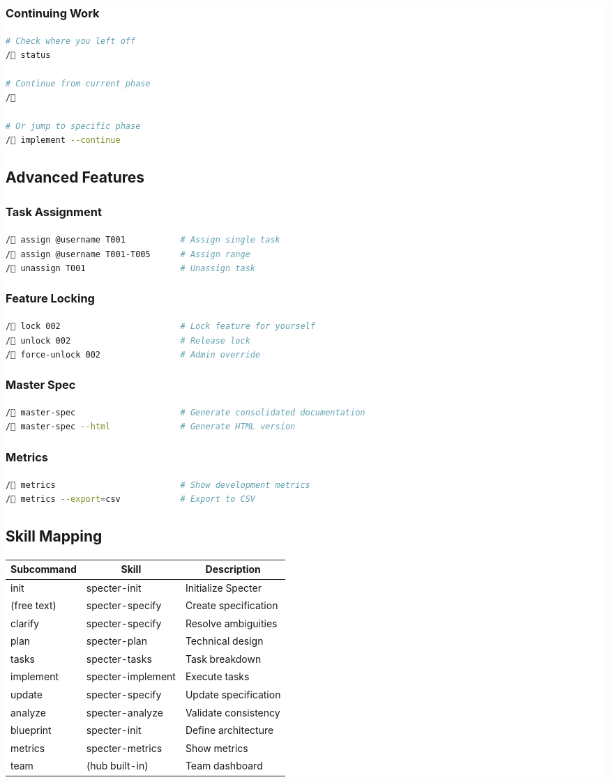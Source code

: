 ### Continuing Work
```bash
# Check where you left off
/👻 status

# Continue from current phase
/👻

# Or jump to specific phase
/👻 implement --continue
```

## Advanced Features

### Task Assignment
```bash
/👻 assign @username T001           # Assign single task
/👻 assign @username T001-T005      # Assign range
/👻 unassign T001                   # Unassign task
```

### Feature Locking
```bash
/👻 lock 002                        # Lock feature for yourself
/👻 unlock 002                      # Release lock
/👻 force-unlock 002                # Admin override
```

### Master Spec
```bash
/👻 master-spec                     # Generate consolidated documentation
/👻 master-spec --html              # Generate HTML version
```

### Metrics
```bash
/👻 metrics                         # Show development metrics
/👻 metrics --export=csv            # Export to CSV
```

## Skill Mapping

| Subcommand | Skill | Description |
|------------|-------|-------------|
| init | specter-init | Initialize Specter |
| (free text) | specter-specify | Create specification |
| clarify | specter-specify | Resolve ambiguities |
| plan | specter-plan | Technical design |
| tasks | specter-tasks | Task breakdown |
| implement | specter-implement | Execute tasks |
| update | specter-specify | Update specification |
| analyze | specter-analyze | Validate consistency |
| blueprint | specter-init | Define architecture |
| metrics | specter-metrics | Show metrics |
| team | (hub built-in) | Team dashboard |